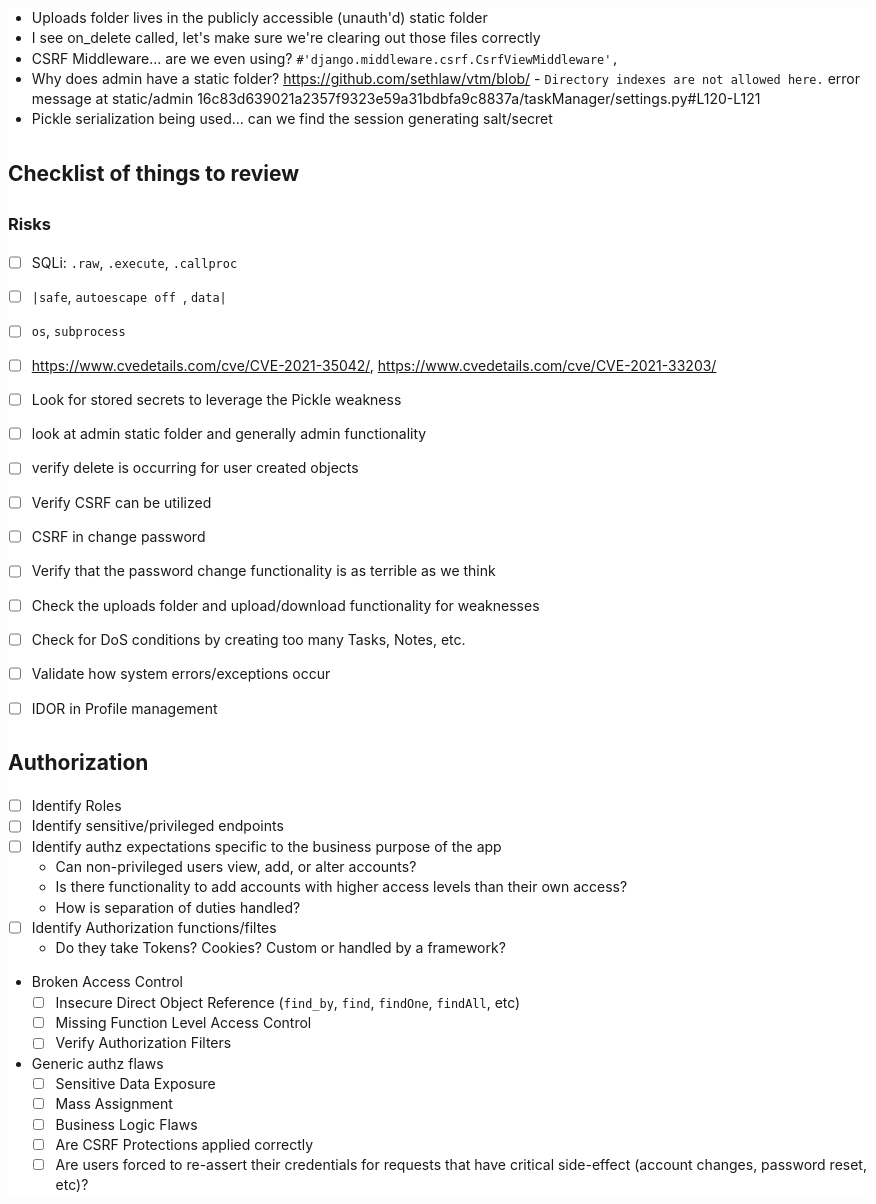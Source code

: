 * Uploads folder lives in the publicly accessible (unauth'd) static folder
* I see on_delete called, let's make sure we're clearing out those files correctly
* CSRF Middleware... are we even using? `#'django.middleware.csrf.CsrfViewMiddleware',`
* Why does admin have a static folder? https://github.com/sethlaw/vtm/blob/ - `Directory indexes are not allowed here.` error message at static/admin 16c83d639021a2357f9323e59a31bdbfa9c8837a/taskManager/settings.py#L120-L121
* Pickle serialization being used... can we find the session generating salt/secret

## Checklist of things to review

### Risks

- [ ] SQLi: `.raw`, `.execute`, `.callproc`
- [ ] `|safe`, `autoescape off `,  `data|`
- [ ] `os`, `subprocess`
- [ ] https://www.cvedetails.com/cve/CVE-2021-35042/, https://www.cvedetails.com/cve/CVE-2021-33203/
- [ ] Look for stored secrets to leverage the Pickle weakness
- [ ] look at admin static folder and generally admin functionality
- [ ] verify delete is occurring for user created objects
- [ ] Verify CSRF can be utilized
- [ ] CSRF in change password
- [ ] Verify that the password change functionality is as terrible as we think
- [ ] Check the uploads folder and upload/download functionality for weaknesses
- [ ] Check for DoS conditions by creating too many Tasks, Notes, etc.
- [ ] Validate how system errors/exceptions occur
- [ ] IDOR in Profile management


## Authorization

- [ ] Identify Roles
- [ ] Identify sensitive/privileged endpoints
- [ ] Identify authz expectations specific to the business purpose of the app
  * Can non-privileged users view, add, or alter accounts?
  * Is there functionality to add accounts with higher access levels than their own access?
  * How is separation of duties handled?
- [ ] Identify Authorization functions/filtes
  * Do they take Tokens? Cookies? Custom or handled by a framework?

* Broken Access Control
  - [ ] Insecure Direct Object Reference (`find_by`, `find`, `findOne`, `findAll`, etc)
  - [ ] Missing Function Level Access Control
  - [ ] Verify Authorization Filters

* Generic authz flaws
  - [ ] Sensitive Data Exposure
  - [ ] Mass Assignment
  - [ ] Business Logic Flaws
  - [ ] Are CSRF Protections applied correctly
  - [ ] Are users forced to re-assert their credentials for requests that have critical side-effect (account changes, password reset, etc)?
